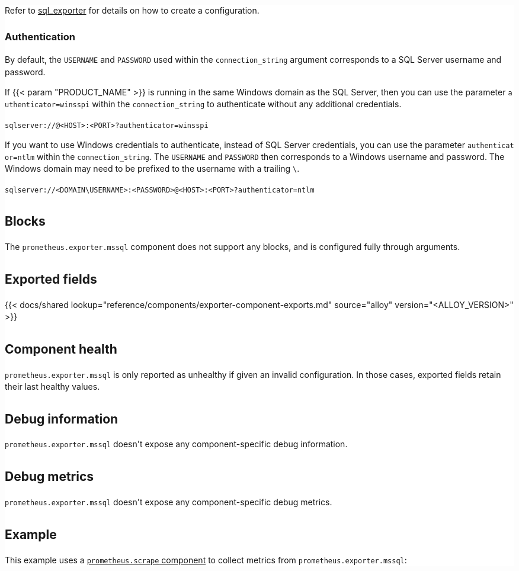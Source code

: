 Refer to [sql_exporter](https://github.com/burningalchemist/sql_exporter#collectors) for details on how to create a configuration.

### Authentication

By default, the `USERNAME` and `PASSWORD` used within the `connection_string` argument corresponds to a SQL Server username and password.

If {{< param "PRODUCT_NAME" >}} is running in the same Windows domain as the SQL Server, then you can use the parameter `authenticator=winsspi` within the `connection_string` to authenticate without any additional credentials.

```conn
sqlserver://@<HOST>:<PORT>?authenticator=winsspi
```

If you want to use Windows credentials to authenticate, instead of SQL Server credentials, you can use the parameter `authenticator=ntlm` within the `connection_string`.
The `USERNAME` and `PASSWORD` then corresponds to a Windows username and password.
The Windows domain may need to be prefixed to the username with a trailing `\`.

```conn
sqlserver://<DOMAIN\USERNAME>:<PASSWORD>@<HOST>:<PORT>?authenticator=ntlm
```

## Blocks

The `prometheus.exporter.mssql` component does not support any blocks, and is configured fully through arguments.

## Exported fields

{{< docs/shared lookup="reference/components/exporter-component-exports.md" source="alloy" version="<ALLOY_VERSION>" >}}

## Component health

`prometheus.exporter.mssql` is only reported as unhealthy if given an invalid configuration.
In those cases, exported fields retain their last healthy values.

## Debug information

`prometheus.exporter.mssql` doesn't expose any component-specific debug information.

## Debug metrics

`prometheus.exporter.mssql` doesn't expose any component-specific debug metrics.

## Example

This example uses a [`prometheus.scrape` component][scrape] to collect metrics from `prometheus.exporter.mssql`:


[scrape]: ../prometheus.scrape/